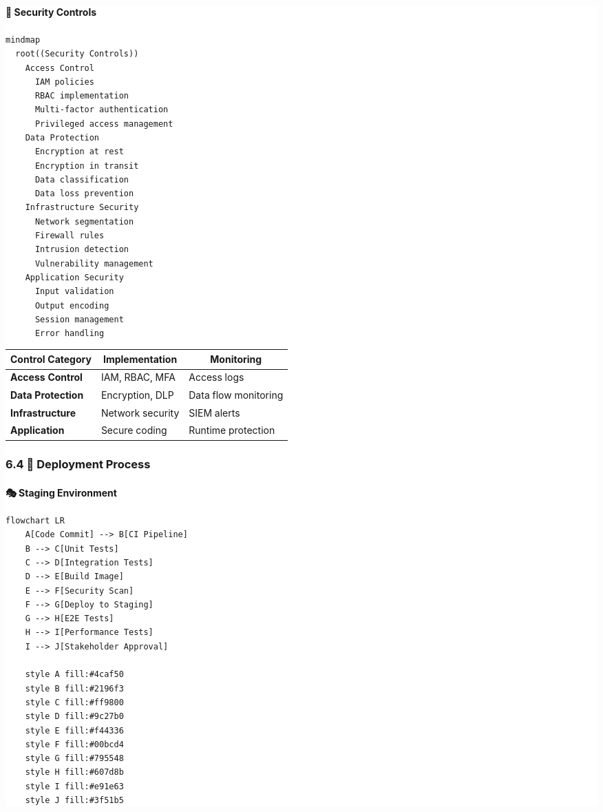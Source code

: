 #### 🔐 Security Controls

```mermaid
mindmap
  root((Security Controls))
    Access Control
      IAM policies
      RBAC implementation
      Multi-factor authentication
      Privileged access management
    Data Protection
      Encryption at rest
      Encryption in transit
      Data classification
      Data loss prevention
    Infrastructure Security
      Network segmentation
      Firewall rules
      Intrusion detection
      Vulnerability management
    Application Security
      Input validation
      Output encoding
      Session management
      Error handling
```

| Control Category | Implementation | Monitoring |
|------------------|----------------|------------|
| **Access Control** | IAM, RBAC, MFA | Access logs |
| **Data Protection** | Encryption, DLP | Data flow monitoring |
| **Infrastructure** | Network security | SIEM alerts |
| **Application** | Secure coding | Runtime protection |

### 6.4 🚀 Deployment Process

#### 🎭 Staging Environment

```mermaid
flowchart LR
    A[Code Commit] --> B[CI Pipeline]
    B --> C[Unit Tests]
    C --> D[Integration Tests]
    D --> E[Build Image]
    E --> F[Security Scan]
    F --> G[Deploy to Staging]
    G --> H[E2E Tests]
    H --> I[Performance Tests]
    I --> J[Stakeholder Approval]
    
    style A fill:#4caf50
    style B fill:#2196f3
    style C fill:#ff9800
    style D fill:#9c27b0
    style E fill:#f44336
    style F fill:#00bcd4
    style G fill:#795548
    style H fill:#607d8b
    style I fill:#e91e63
    style J fill:#3f51b5
```
